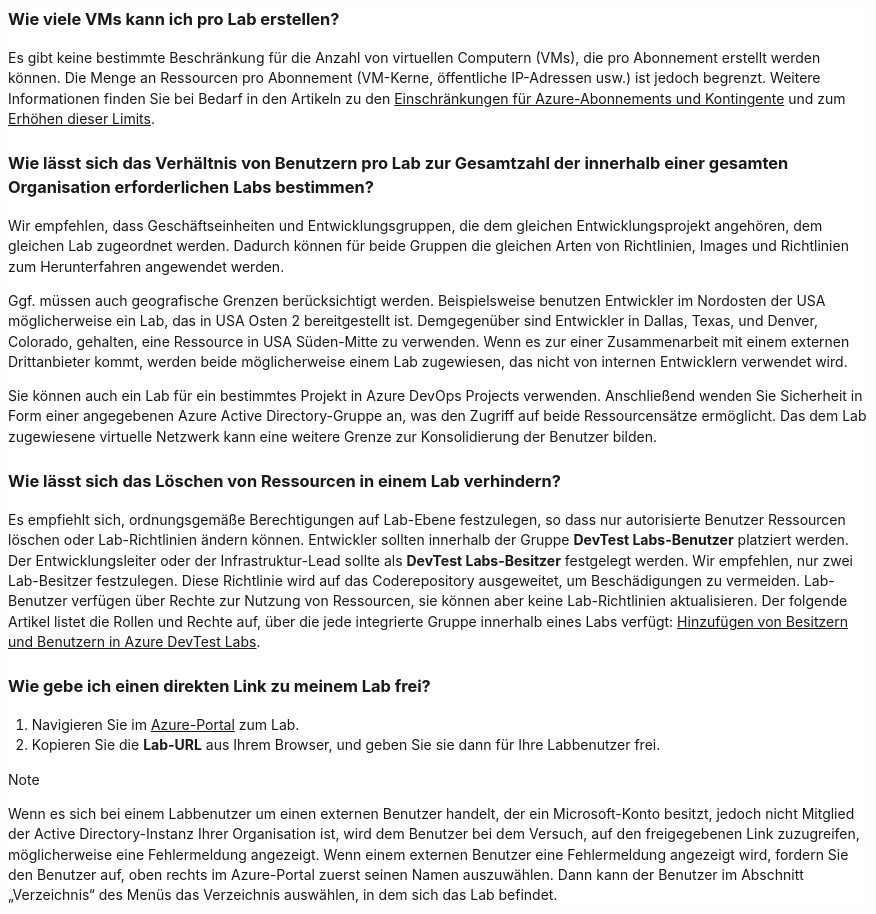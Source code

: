 
### <a name="how-many-vms-can-i-create-per-lab"></a>Wie viele VMs kann ich pro Lab erstellen?
Es gibt keine bestimmte Beschränkung für die Anzahl von virtuellen Computern (VMs), die pro Abonnement erstellt werden können. Die Menge an Ressourcen pro Abonnement (VM-Kerne, öffentliche IP-Adressen usw.) ist jedoch begrenzt. Weitere Informationen finden Sie bei Bedarf in den Artikeln zu den [Einschränkungen für Azure-Abonnements und Kontingente](../azure-resource-manager/management/azure-subscription-service-limits.md) und zum [Erhöhen dieser Limits](https://azure.microsoft.com/blog/azure-limits-quotas-increase-requests).

### <a name="how-do-i-determine-the-ratio-of-users-per-lab-and-the-overall-number-of-labs-that-are-needed-across-an-organization"></a>Wie lässt sich das Verhältnis von Benutzern pro Lab zur Gesamtzahl der innerhalb einer gesamten Organisation erforderlichen Labs bestimmen?
Wir empfehlen, dass Geschäftseinheiten und Entwicklungsgruppen, die dem gleichen Entwicklungsprojekt angehören, dem gleichen Lab zugeordnet werden. Dadurch können für beide Gruppen die gleichen Arten von Richtlinien, Images und Richtlinien zum Herunterfahren angewendet werden.

Ggf. müssen auch geografische Grenzen berücksichtigt werden. Beispielsweise benutzen Entwickler im Nordosten der USA möglicherweise ein Lab, das in USA Osten 2 bereitgestellt ist. Demgegenüber sind Entwickler in Dallas, Texas, und Denver, Colorado, gehalten, eine Ressource in USA Süden-Mitte zu verwenden. Wenn es zur einer Zusammenarbeit mit einem externen Drittanbieter kommt, werden beide möglicherweise einem Lab zugewiesen, das nicht von internen Entwicklern verwendet wird.

Sie können auch ein Lab für ein bestimmtes Projekt in Azure DevOps Projects verwenden. Anschließend wenden Sie Sicherheit in Form einer angegebenen Azure Active Directory-Gruppe an, was den Zugriff auf beide Ressourcensätze ermöglicht. Das dem Lab zugewiesene virtuelle Netzwerk kann eine weitere Grenze zur Konsolidierung der Benutzer bilden.

### <a name="how-can-we-prevent-the-deletion-of-resources-within-a-lab"></a>Wie lässt sich das Löschen von Ressourcen in einem Lab verhindern?
Es empfiehlt sich, ordnungsgemäße Berechtigungen auf Lab-Ebene festzulegen, so dass nur autorisierte Benutzer Ressourcen löschen oder Lab-Richtlinien ändern können. Entwickler sollten innerhalb der Gruppe **DevTest Labs-Benutzer** platziert werden. Der Entwicklungsleiter oder der Infrastruktur-Lead sollte als **DevTest Labs-Besitzer** festgelegt werden. Wir empfehlen, nur zwei Lab-Besitzer festzulegen. Diese Richtlinie wird auf das Coderepository ausgeweitet, um Beschädigungen zu vermeiden. Lab-Benutzer verfügen über Rechte zur Nutzung von Ressourcen, sie können aber keine Lab-Richtlinien aktualisieren. Der folgende Artikel listet die Rollen und Rechte auf, über die jede integrierte Gruppe innerhalb eines Labs verfügt: [Hinzufügen von Besitzern und Benutzern in Azure DevTest Labs](devtest-lab-add-devtest-user.md).

### <a name="how-do-i-share-a-direct-link-to-my-lab"></a>Wie gebe ich einen direkten Link zu meinem Lab frei?

1. Navigieren Sie im [Azure-Portal](https://portal.azure.com) zum Lab.
2. Kopieren Sie die **Lab-URL** aus Ihrem Browser, und geben Sie sie dann für Ihre Labbenutzer frei.

> [!NOTE]
> Wenn es sich bei einem Labbenutzer um einen externen Benutzer handelt, der ein Microsoft-Konto besitzt, jedoch nicht Mitglied der Active Directory-Instanz Ihrer Organisation ist, wird dem Benutzer bei dem Versuch, auf den freigegebenen Link zuzugreifen, möglicherweise eine Fehlermeldung angezeigt. Wenn einem externen Benutzer eine Fehlermeldung angezeigt wird, fordern Sie den Benutzer auf, oben rechts im Azure-Portal zuerst seinen Namen auszuwählen. Dann kann der Benutzer im Abschnitt „Verzeichnis“ des Menüs das Verzeichnis auswählen, in dem sich das Lab befindet.
